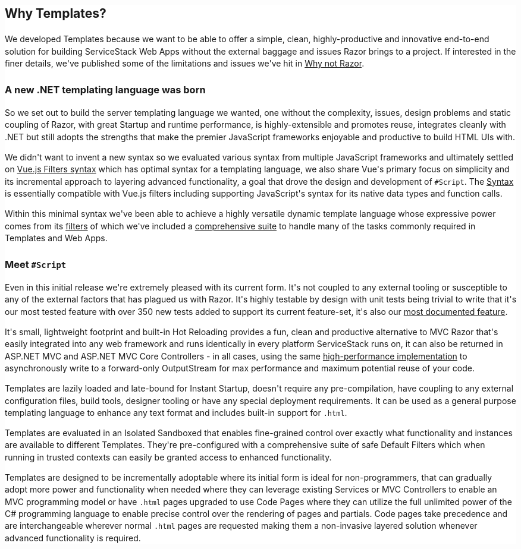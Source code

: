 ## Why Templates?

We developed Templates because we want to be able to offer a simple, clean, highly-productive and innovative end-to-end solution for building ServiceStack Web Apps without the external baggage and issues Razor brings to a project. If interested in the finer details, we've published some of the limitations and issues we've hit in [Why not Razor](/why-not-razor). 

### A new .NET templating language was born

So we set out to build the server templating language we wanted, one without the complexity, issues, design problems and static coupling of Razor, with great Startup and runtime performance, is highly-extensible and promotes reuse, integrates cleanly with .NET but still adopts the strengths that make the premier JavaScript frameworks enjoyable and productive to build HTML UIs with. 

We didn't want to invent a new syntax so we evaluated various syntax from multiple JavaScript frameworks and ultimately settled on [Vue.js Filters syntax](https://vuejs.org/v2/guide/filters.html) which has optimal syntax for a templating language, we also share Vue's primary focus on simplicity and its incremental approach to layering advanced functionality, a goal that drove the design and development of `#Script`. The [Syntax](https://sharpscript.net/docs/syntax) is essentially compatible with Vue.js filters including supporting JavaScript's syntax for its native data types and function calls.

Within this minimal syntax we've been able to achieve a highly versatile dynamic template language whose expressive power comes from its [filters](https://sharpscript.net/docs/methods) of which we've included a [comprehensive suite](https://sharpscript.net/docs/filters-reference) to handle many of the tasks commonly required in Templates and Web Apps.

### Meet `#Script`

Even in this initial release we're extremely pleased with its current form. It's not coupled to any external tooling or susceptible to any of the external factors that has plagued us with Razor. It's highly testable by design with unit tests being trivial to write that it's our most tested feature with over 350 new tests added to support its current feature-set, it's also our [most documented feature](https://sharpscript.net). 

It's small, lightweight footprint and built-in Hot Reloading provides a fun, clean and productive alternative to MVC Razor that's easily integrated into any web framework and runs identically in every platform ServiceStack runs on, it can also be returned in ASP.NET MVC and ASP.NET MVC Core Controllers - in all cases, using the same [high-performance implementation](https://sharpscript.net/docs/introduction#instant-startup) to asynchronously write to a forward-only OutputStream for max performance and maximum potential reuse of your code.

Templates are lazily loaded and late-bound for Instant Startup, doesn't require any pre-compilation, have coupling to any external configuration files, build tools, designer tooling or have any special deployment requirements. It can be used as a general purpose templating language to enhance any text format and includes built-in support for `.html`.

Templates are evaluated in an Isolated Sandboxed that enables fine-grained control over exactly what functionality and instances are available to different Templates. They're pre-configured with a comprehensive suite of safe Default Filters which when running in trusted contexts can easily be granted access to enhanced functionality.

Templates are designed to be incrementally adoptable where its initial form is ideal for non-programmers, that can gradually adopt more power and functionality when needed where they can leverage existing Services or MVC Controllers to enable an MVC programming model or have `.html` pages upgraded to use Code Pages where they can utilize the full unlimited power of the C# programming language to enable precise control over the rendering of pages and partials. Code pages take precedence and are interchangeable wherever normal `.html` pages are requested making them a non-invasive layered solution whenever advanced functionality is required.
